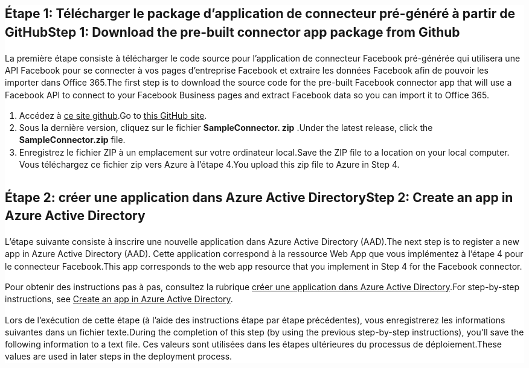 ## <a name="step-1-download-the-pre-built-connector-app-package-from-github"></a><span data-ttu-id="a02e7-130">Étape 1: Télécharger le package d’application de connecteur pré-généré à partir de GitHub</span><span class="sxs-lookup"><span data-stu-id="a02e7-130">Step 1: Download the pre-built connector app package from Github</span></span>

<span data-ttu-id="a02e7-131">La première étape consiste à télécharger le code source pour l’application de connecteur Facebook pré-générée qui utilisera une API Facebook pour se connecter à vos pages d’entreprise Facebook et extraire les données Facebook afin de pouvoir les importer dans Office 365.</span><span class="sxs-lookup"><span data-stu-id="a02e7-131">The first step is to download the source code for the pre-built Facebook connector app that will use a Facebook API to connect to your Facebook Business pages and extract Facebook data so you can import it to Office 365.</span></span>

1. <span data-ttu-id="a02e7-132">Accédez à [ce site github](https://github.com/Microsoft/m365-sample-connector-csharp-aspnet/releases).</span><span class="sxs-lookup"><span data-stu-id="a02e7-132">Go to [this GitHub site](https://github.com/Microsoft/m365-sample-connector-csharp-aspnet/releases).</span></span> 
2. <span data-ttu-id="a02e7-133">Sous la dernière version, cliquez sur le fichier **SampleConnector. zip** .</span><span class="sxs-lookup"><span data-stu-id="a02e7-133">Under the latest release, click the **SampleConnector.zip** file.</span></span>
3. <span data-ttu-id="a02e7-134">Enregistrez le fichier ZIP à un emplacement sur votre ordinateur local.</span><span class="sxs-lookup"><span data-stu-id="a02e7-134">Save the ZIP file to a location on your local computer.</span></span> <span data-ttu-id="a02e7-135">Vous téléchargez ce fichier zip vers Azure à l’étape 4.</span><span class="sxs-lookup"><span data-stu-id="a02e7-135">You upload this zip file to Azure in Step 4.</span></span>

## <a name="step-2-create-an-app-in-azure-active-directory"></a><span data-ttu-id="a02e7-136">Étape 2: créer une application dans Azure Active Directory</span><span class="sxs-lookup"><span data-stu-id="a02e7-136">Step 2: Create an app in Azure Active Directory</span></span>

<span data-ttu-id="a02e7-137">L’étape suivante consiste à inscrire une nouvelle application dans Azure Active Directory (AAD).</span><span class="sxs-lookup"><span data-stu-id="a02e7-137">The next step is to register a new app in Azure Active Directory (AAD).</span></span> <span data-ttu-id="a02e7-138">Cette application correspond à la ressource Web App que vous implémentez à l’étape 4 pour le connecteur Facebook.</span><span class="sxs-lookup"><span data-stu-id="a02e7-138">This app corresponds to the web app resource that you implement in Step 4 for the Facebook connector.</span></span> 

<span data-ttu-id="a02e7-139">Pour obtenir des instructions pas à pas, consultez la rubrique [créer une application dans Azure Active Directory](deploy-facebook-connector.md#step-2-create-an-app-in-azure-active-directory).</span><span class="sxs-lookup"><span data-stu-id="a02e7-139">For step-by-step instructions, see [Create an app in Azure Active Directory](deploy-facebook-connector.md#step-2-create-an-app-in-azure-active-directory).</span></span>

<span data-ttu-id="a02e7-140">Lors de l’exécution de cette étape (à l’aide des instructions étape par étape précédentes), vous enregistrerez les informations suivantes dans un fichier texte.</span><span class="sxs-lookup"><span data-stu-id="a02e7-140">During the completion of this step (by using the previous step-by-step instructions), you'll save the following information to a text file.</span></span> <span data-ttu-id="a02e7-141">Ces valeurs sont utilisées dans les étapes ultérieures du processus de déploiement.</span><span class="sxs-lookup"><span data-stu-id="a02e7-141">These values are used in later steps in the deployment process.</span></span>
